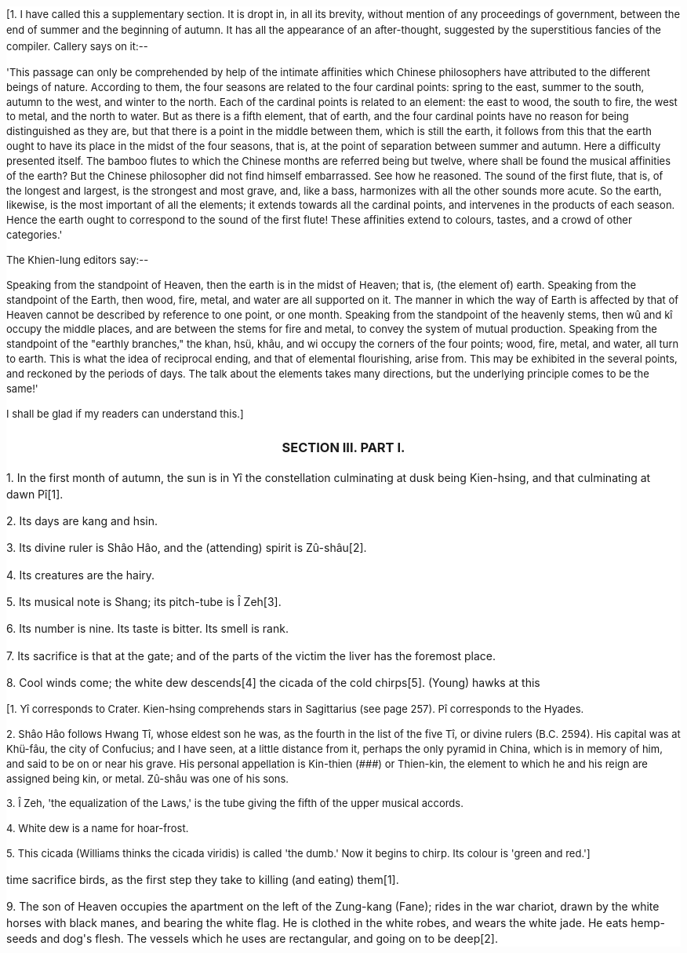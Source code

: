  <font size="2"><p>[1. I have called this a supplementary section. It is dropt in, in all its brevity, without mention of any proceedings of government, between the end of summer and the beginning of autumn. It has all the appearance of an after-thought, suggested by the superstitious fancies of the compiler. Callery says on it:--</p>
 <p>'This passage can only be comprehended by help of the intimate affinities which Chinese philosophers have attributed to the different beings of nature. According to them, the four seasons are related to the four cardinal points: spring to the east, summer to the south, autumn to the west, and winter to the north. Each of the cardinal points is related to an element: the east to wood, the south to fire, the west to metal, and the north to water. But as there is a fifth element, that of earth, and the four cardinal points have no reason for being distinguished as they are, but that there is a point in the middle between them, which is still the earth, it follows from this that the earth ought to have its place in the midst of the four seasons, that is, at the point of separation between summer and autumn. Here a difficulty presented itself. The bamboo flutes to which the Chinese months are referred being but twelve, where shall be found the musical affinities of the earth? But the Chinese philosopher did not find himself embarrassed. See how he reasoned. The sound of the first flute, that is, of the longest and largest, is the strongest and most grave, and, like a bass, harmonizes with all the other sounds more acute. So the earth, likewise, is the most important of all the elements; it extends towards all the cardinal points, and intervenes in the products of each season. Hence the earth ought to correspond to the sound of the first flute! These affinities extend to colours, tastes, and a crowd of other categories.'</p>
 <p>The Khien-lung editors say:--</p>
 <p>Speaking from the standpoint of Heaven, then the earth is in the midst of Heaven; that is, (the element of) earth. Speaking from the standpoint of the Earth, then wood, fire, metal, and water are all supported on it. The manner in which the way of Earth is affected by that of Heaven cannot be described by reference to one point, or one month. Speaking from the standpoint of the heavenly stems, then wû and kî occupy the middle places, and are between the stems for fire and metal, to convey the system of mutual production. Speaking from the standpoint of the "earthly branches," the khan, hsü, khâu, and wi occupy the corners of the four points; wood, fire, metal, and water, all turn to earth. This is what the idea of reciprocal ending, and that of elemental flourishing, arise from. This may be exhibited in the several points, and reckoned by the periods of days. The talk about the elements takes many directions, but the underlying principle comes to be the same!'</p>
 <p>I shall be glad if my readers can understand this.]</p>
 </font><h3 align="CENTER">SECTION III. PART I.</h3>
 <p>1. In the first month of autumn, the sun is in Yî the constellation culminating at dusk being Kien-hsing, and that culminating at dawn Pî[1].</p>
 <p>2. Its days are kang and hsin.</p>
 <p>3. Its divine ruler is Shâo Hâo, and the (attending) spirit is Zû-shâu[2].</p>
 <p>4. Its creatures are the hairy.</p>
 <p>5. Its musical note is Shang; its pitch-tube is Î Zeh[3].</p>
 <p>6. Its number is nine. Its taste is bitter. Its smell is rank.</p>
 <p>7. Its sacrifice is that at the gate; and of the parts of the victim the liver has the foremost place.</p>
 <p>8. Cool winds come; the white dew descends[4] the cicada of the cold chirps[5]. (Young) hawks at this</p>
 <font size="2"><p>[1. Yî corresponds to Crater. Kien-hsing comprehends stars in Sagittarius (see page 257). Pî corresponds to the Hyades.</p>
 <p>2. Shâo Hâo follows Hwang Tî, whose eldest son he was, as the fourth in the list of the five Tî, or divine rulers (B.C. 2594). His capital was at Khü-fâu, the city of Confucius; and I have seen, at a little distance from it, perhaps the only pyramid in China, which is in memory of him, and said to be on or near his grave. His personal appellation is Kin-thien (###) or Thien-kin, the element to which he and his reign are assigned being kin, or metal. Zû-shâu was one of his sons.</p>
 <p>3. Î Zeh, 'the equalization of the Laws,' is the tube giving the fifth of the upper musical accords.</p>
 <p>4. White dew is a name for hoar-frost.</p>
 <p>5. This cicada (Williams thinks the cicada viridis) is called 'the dumb.' Now it begins to chirp. Its colour is 'green and red.']</p>
 </font><p>time sacrifice birds, as the first step they take to killing (and eating) them[1].</p>
 <p>9. The son of Heaven occupies the apartment on the left of the Zung-kang (Fane); rides in the war chariot, drawn by the white horses with black manes, and bearing the white flag. He is clothed in the white robes, and wears the white jade. He eats hemp-seeds and dog's flesh. The vessels which he uses are rectangular, and going on to be deep[2].</p>